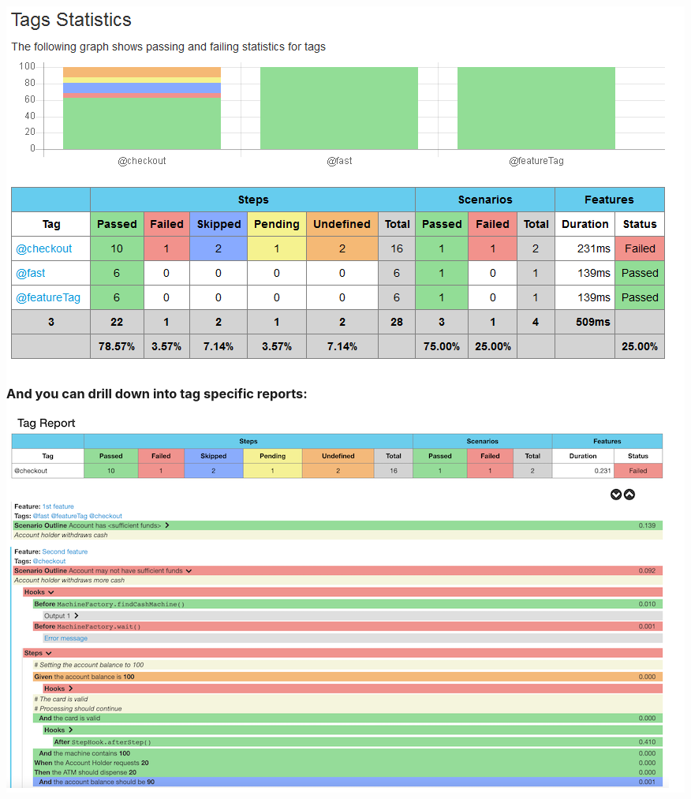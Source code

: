 ![Tag overview](./.README/tag-overview.png)

### And you can drill down into tag specific reports:

![Tag report](./.README/tag-report.png)
